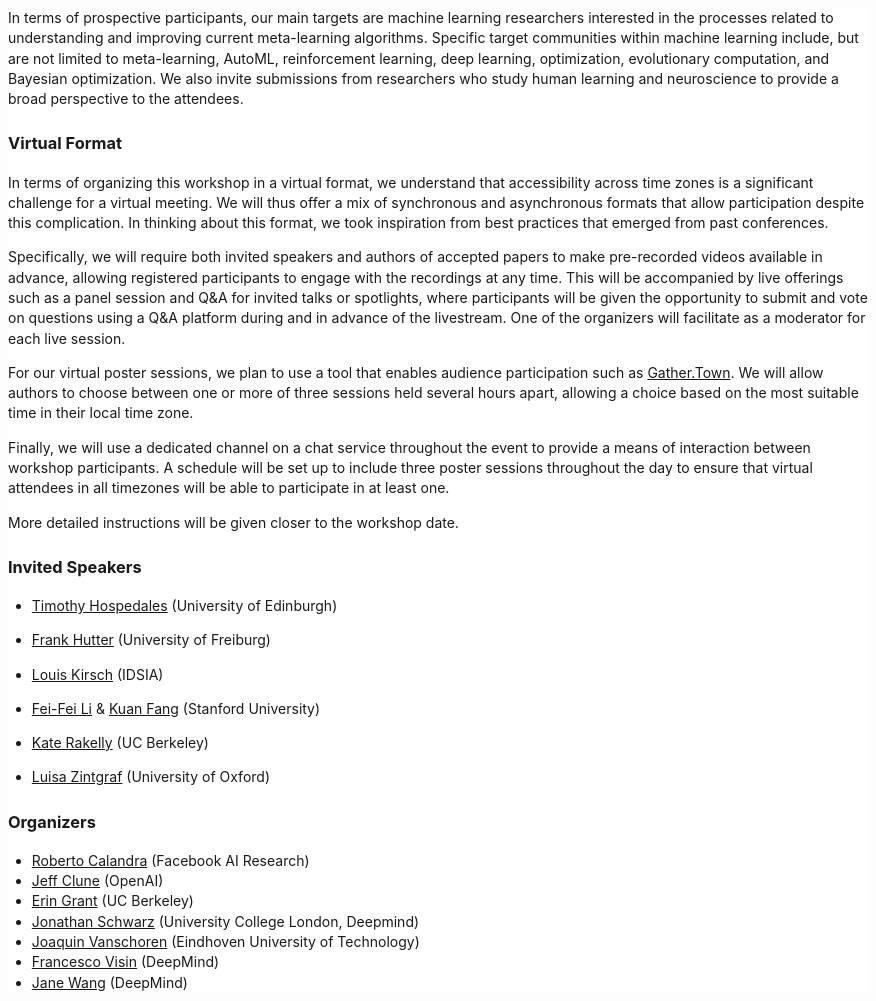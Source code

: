 In terms of prospective participants, our main targets are machine learning researchers interested in the processes related to understanding and improving current meta-learning algorithms. Specific target communities within machine learning include, but are not limited to meta-learning, AutoML, reinforcement learning, deep learning, optimization, evolutionary computation, and Bayesian optimization. We also invite submissions from researchers who study human learning and neuroscience to provide a broad perspective to the attendees.

### Virtual Format

In terms of organizing this workshop in a virtual format, we understand that accessibility across time zones is a significant challenge for a virtual meeting. We will thus offer a mix of synchronous and asynchronous formats that allow participation despite this complication. In thinking about this format, we took inspiration from best practices that emerged from past conferences.

Specifically, we will require both invited speakers and authors of accepted papers to make pre-recorded videos available in advance, allowing registered participants to engage with the recordings at any time. This will be accompanied by live offerings such as a panel session and Q&A for invited talks or spotlights, where participants will be given the opportunity to submit and vote on questions using a Q&A platform during and in advance of the livestream. One of the organizers will facilitate as a moderator for each live session.

For our virtual poster sessions, we plan to use a tool that enables audience participation such as [Gather.Town](https://gather.town/). We will allow authors to choose between one or more of three sessions held several hours apart, allowing a choice based on the most suitable time in their local time zone. 


Finally, we will use a dedicated channel on a chat service throughout the event to provide a means of interaction between workshop participants. A schedule will be set up to include three poster sessions throughout the day to ensure that virtual attendees in all timezones will be able to participate in at least one.

More detailed instructions will be given closer to the workshop date.

### Invited Speakers



- [Timothy Hospedales](http://homepages.inf.ed.ac.uk/thospeda/index.html) (University of Edinburgh)
  
- [Frank Hutter](http://http://ml.informatik.uni-freiburg.de/~hutter/) (University of Freiburg)
  
- [Louis Kirsch](http://louiskirsch.com/) (IDSIA)
  
- [Fei-Fei Li](https://profiles.stanford.edu/fei-fei-li) & [Kuan Fang](http://ai.stanford.edu/~kuanfang/) (Stanford University)
  
- [Kate Rakelly](http://people.eecs.berkeley.edu/~rakelly/) (UC Berkeley)
  
- [Luisa Zintgraf](https://luisazintgraf.com/) (University of Oxford)
  



### Organizers

- [Roberto Calandra](https://www.robertocalandra.com/) (Facebook AI Research)
- [Jeff Clune](https://www.jeffclune.com/) (OpenAI)
- [Erin Grant](https://eringrant.github.io/) (UC Berkeley)
- [Jonathan Schwarz](https://jonathan-schwarz.github.io/) (University College London, Deepmind)
- [Joaquin Vanschoren](http://www.win.tue.nl/~jvanscho/) (Eindhoven University of Technology)
- [Francesco Visin](https://www.linkedin.com/in/francescovisin/?originalSubdomain=it) (DeepMind)
- [Jane Wang](http://www.janexwang.com) (DeepMind)
